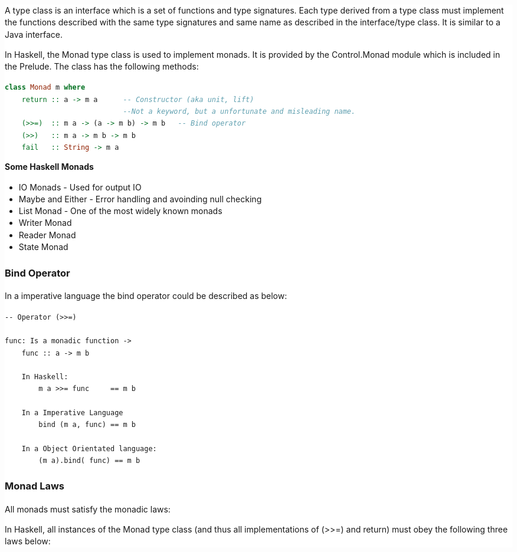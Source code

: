 A type class is an interface which is a set of functions and type
signatures. Each type derived from a type class must implement the
functions described with the same type signatures and same name as
described in the interface/type class. It is similar to a Java
interface.

In Haskell, the Monad type class is used to implement monads. It is
provided by the Control.Monad module which is included in the
Prelude. The class has the following methods:

```haskell
class Monad m where
    return :: a -> m a      -- Constructor (aka unit, lift) 
                            --Not a keyword, but a unfortunate and misleading name.
    (>>=)  :: m a -> (a -> m b) -> m b   -- Bind operator
    (>>)   :: m a -> m b -> m b
    fail   :: String -> m a
```

**Some Haskell Monads**

-   IO Monads         - Used for output IO
-   Maybe and Either  - Error handling and avoinding null checking
-   List Monad        - One of the most widely known monads
-   Writer Monad
-   Reader Monad
-   State Monad

### Bind Operator<a id="sec-1-2-2" name="sec-1-2-2"></a>

In a imperative language the bind operator could be described as
below:

```
-- Operator (>>=)

func: Is a monadic function ->
    func :: a -> m b
        
    In Haskell:
        m a >>= func     == m b
    
    In a Imperative Language        
        bind (m a, func) == m b        

    In a Object Orientated language:
        (m a).bind( func) == m b
```

### Monad Laws<a id="sec-1-2-3" name="sec-1-2-3"></a>

All monads must satisfy the monadic laws:

In Haskell, all instances of the Monad type class (and thus all
implementations of (>>=) and return) must obey the following three
laws below:

